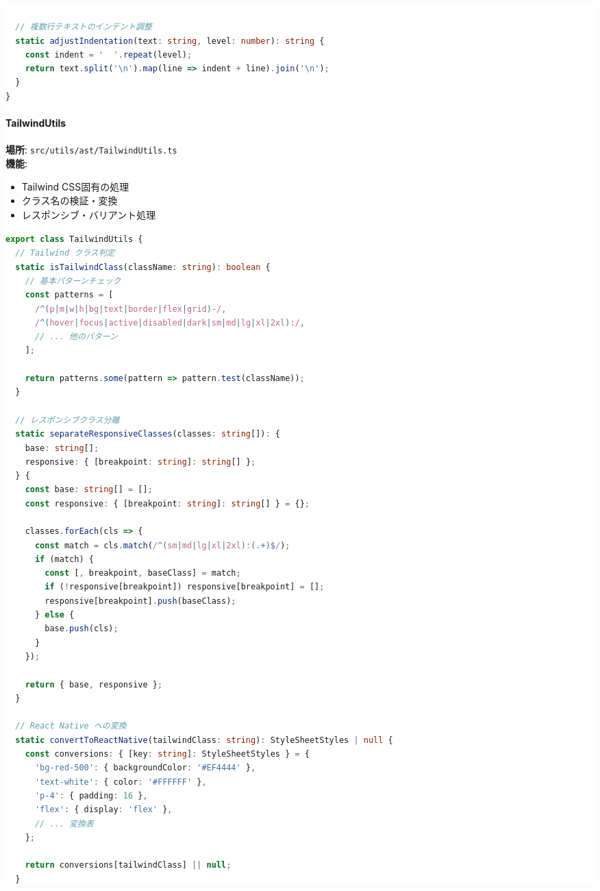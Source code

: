 ```typescript
  
  // 複数行テキストのインデント調整
  static adjustIndentation(text: string, level: number): string {
    const indent = '  '.repeat(level);
    return text.split('\n').map(line => indent + line).join('\n');
  }
}
```

#### TailwindUtils
**場所**: `src/utils/ast/TailwindUtils.ts`  
**機能**:
- Tailwind CSS固有の処理
- クラス名の検証・変換
- レスポンシブ・バリアント処理

```typescript
export class TailwindUtils {
  // Tailwind クラス判定
  static isTailwindClass(className: string): boolean {
    // 基本パターンチェック
    const patterns = [
      /^(p|m|w|h|bg|text|border|flex|grid)-/,
      /^(hover|focus|active|disabled|dark|sm|md|lg|xl|2xl):/,
      // ... 他のパターン
    ];
    
    return patterns.some(pattern => pattern.test(className));
  }
  
  // レスポンシブクラス分離
  static separateResponsiveClasses(classes: string[]): {
    base: string[];
    responsive: { [breakpoint: string]: string[] };
  } {
    const base: string[] = [];
    const responsive: { [breakpoint: string]: string[] } = {};
    
    classes.forEach(cls => {
      const match = cls.match(/^(sm|md|lg|xl|2xl):(.+)$/);
      if (match) {
        const [, breakpoint, baseClass] = match;
        if (!responsive[breakpoint]) responsive[breakpoint] = [];
        responsive[breakpoint].push(baseClass);
      } else {
        base.push(cls);
      }
    });
    
    return { base, responsive };
  }
  
  // React Native への変換
  static convertToReactNative(tailwindClass: string): StyleSheetStyles | null {
    const conversions: { [key: string]: StyleSheetStyles } = {
      'bg-red-500': { backgroundColor: '#EF4444' },
      'text-white': { color: '#FFFFFF' },
      'p-4': { padding: 16 },
      'flex': { display: 'flex' },
      // ... 変換表
    };
    
    return conversions[tailwindClass] || null;
  }
```